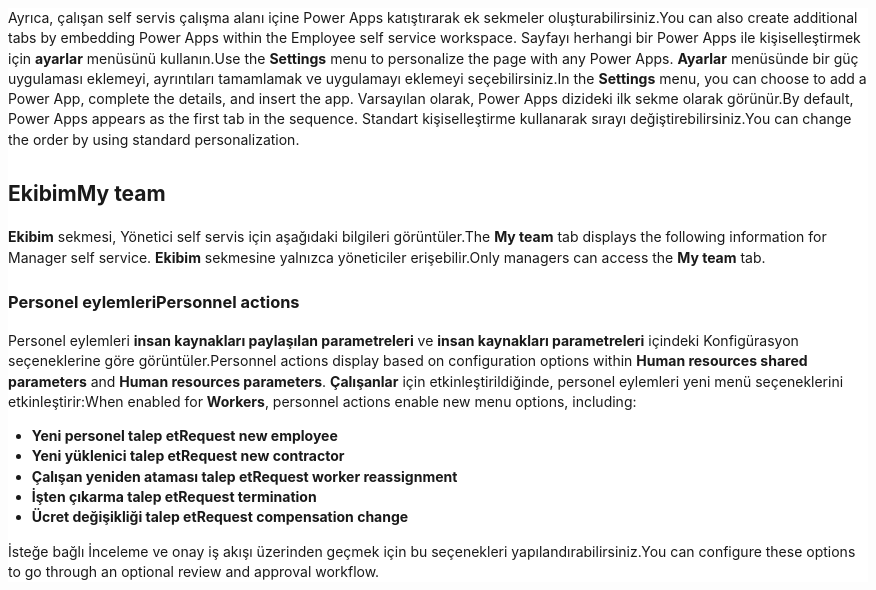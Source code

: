 <span data-ttu-id="5480e-190">Ayrıca, çalışan self servis çalışma alanı içine Power Apps katıştırarak ek sekmeler oluşturabilirsiniz.</span><span class="sxs-lookup"><span data-stu-id="5480e-190">You can also create additional tabs by embedding Power Apps within the Employee self service workspace.</span></span> <span data-ttu-id="5480e-191">Sayfayı herhangi bir Power Apps ile kişiselleştirmek için **ayarlar** menüsünü kullanın.</span><span class="sxs-lookup"><span data-stu-id="5480e-191">Use the **Settings** menu to personalize the page with any Power Apps.</span></span> <span data-ttu-id="5480e-192">**Ayarlar** menüsünde bir güç uygulaması eklemeyi, ayrıntıları tamamlamak ve uygulamayı eklemeyi seçebilirsiniz.</span><span class="sxs-lookup"><span data-stu-id="5480e-192">In the **Settings** menu, you can choose to add a Power App, complete the details, and insert the app.</span></span> <span data-ttu-id="5480e-193">Varsayılan olarak, Power Apps dizideki ilk sekme olarak görünür.</span><span class="sxs-lookup"><span data-stu-id="5480e-193">By default, Power Apps appears as the first tab in the sequence.</span></span> <span data-ttu-id="5480e-194">Standart kişiselleştirme kullanarak sırayı değiştirebilirsiniz.</span><span class="sxs-lookup"><span data-stu-id="5480e-194">You can change the order by using standard personalization.</span></span>

## <a name="my-team"></a><span data-ttu-id="5480e-195">Ekibim</span><span class="sxs-lookup"><span data-stu-id="5480e-195">My team</span></span>

<span data-ttu-id="5480e-196">**Ekibim** sekmesi, Yönetici self servis için aşağıdaki bilgileri görüntüler.</span><span class="sxs-lookup"><span data-stu-id="5480e-196">The **My team** tab displays the following information for Manager self service.</span></span> <span data-ttu-id="5480e-197">**Ekibim** sekmesine yalnızca yöneticiler erişebilir.</span><span class="sxs-lookup"><span data-stu-id="5480e-197">Only managers can access the **My team** tab.</span></span>

### <a name="personnel-actions"></a><span data-ttu-id="5480e-198">Personel eylemleri</span><span class="sxs-lookup"><span data-stu-id="5480e-198">Personnel actions</span></span>

<span data-ttu-id="5480e-199">Personel eylemleri **insan kaynakları paylaşılan parametreleri** ve **insan kaynakları parametreleri** içindeki Konfigürasyon seçeneklerine göre görüntüler.</span><span class="sxs-lookup"><span data-stu-id="5480e-199">Personnel actions display based on configuration options within **Human resources shared parameters** and **Human resources parameters**.</span></span> <span data-ttu-id="5480e-200">**Çalışanlar** için etkinleştirildiğinde, personel eylemleri yeni menü seçeneklerini etkinleştirir:</span><span class="sxs-lookup"><span data-stu-id="5480e-200">When enabled for **Workers**, personnel actions enable new menu options, including:</span></span>

- <span data-ttu-id="5480e-201">**Yeni personel talep et**</span><span class="sxs-lookup"><span data-stu-id="5480e-201">**Request new employee**</span></span>
- <span data-ttu-id="5480e-202">**Yeni yüklenici talep et**</span><span class="sxs-lookup"><span data-stu-id="5480e-202">**Request new contractor**</span></span>
- <span data-ttu-id="5480e-203">**Çalışan yeniden ataması talep et**</span><span class="sxs-lookup"><span data-stu-id="5480e-203">**Request worker reassignment**</span></span>
- <span data-ttu-id="5480e-204">**İşten çıkarma talep et**</span><span class="sxs-lookup"><span data-stu-id="5480e-204">**Request termination**</span></span>
- <span data-ttu-id="5480e-205">**Ücret değişikliği talep et**</span><span class="sxs-lookup"><span data-stu-id="5480e-205">**Request compensation change**</span></span>

<span data-ttu-id="5480e-206">İsteğe bağlı İnceleme ve onay iş akışı üzerinden geçmek için bu seçenekleri yapılandırabilirsiniz.</span><span class="sxs-lookup"><span data-stu-id="5480e-206">You can configure these options to go through an optional review and approval workflow.</span></span>
